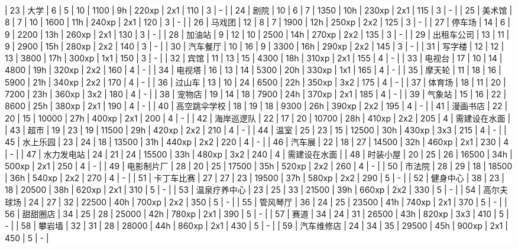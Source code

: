 | 23       | 大学         | 6        | 5        | 10         | 1100     | 9h       | 220xp    | 2x1      | 110       | 3             | -            |
| 24       | 剧院         | 10       | 6        | 7          | 1350     | 10h      | 230xp    | 2x1      | 115       | 3             | -            |
| 25       | 美术馆       | 8        | 7        | 10         | 1600     | 11h      | 240xp    | 2x1      | 120       | 3             | -            |
| 26       | 马戏团       | 12       | 8        | 7          | 1900     | 12h      | 250xp    | 2x2      | 125       | 3             | -            |
| 27       | 停车场       | 14       | 6        | 9          | 2200     | 13h      | 260xp    | 2x1      | 130       | 3             | -            |
| 28       | 加油站       | 9        | 12       | 10         | 2500     | 14h      | 270xp    | 2x2      | 135       | 3             | -            |
| 29       | 出租车公司   | 13       | 11       | 9          | 2900     | 15h      | 280xp    | 2x2      | 140       | 3             | -            |
| 30       | 汽车餐厅     | 10       | 16       | 9          | 3300     | 16h      | 290xp    | 2x2      | 145       | 3             | -            |
| 31       | 写字楼       | 12       | 12       | 13         | 3800     | 17h      | 300xp    | 1x1      | 150       | 3             | -            |
| 32       | 宾馆         | 11       | 13       | 15         | 4300     | 18h      | 310xp    | 2x1      | 155       | 4             | -            |
| 33       | 电视台       | 17       | 10       | 14         | 4800     | 19h      | 320xp    | 2x2      | 160       | 4             | -            |
| 34       | 电视塔       | 16       | 13       | 14         | 5300     | 20h      | 330xp    | 1x1      | 165       | 4             | -            |
| 35       | 摩天轮       | 11       | 18       | 16         | 5900     | 21h      | 340xp    | 2x2      | 170       | 4             | -            |
| 36       | 过山车       | 13       | 10       | 24         | 6500     | 22h      | 350xp    | 3x2      | 175       | 4             | -            |
| 37       | 体育场       | 18       | 11       | 20         | 7200     | 23h      | 360xp    | 3x2      | 180       | 4             | -            |
| 38       | 宠物店       | 19       | 14       | 18         | 7900     | 24h      | 370xp    | 2x1      | 185       | 4             | -            |
| 39       | 气象站       | 15       | 16       | 22         | 8600     | 25h      | 380xp    | 2x1      | 190       | 4             | -            |
| 40       | 高空跳伞学校 | 18       | 19       | 18         | 9300     | 26h      | 390xp    | 2x2      | 195       | 4             | -            |
| 41       | 漫画书店     | 22       | 20       | 15         | 10000    | 27h      | 400xp    | 2x1      | 200       | 4             | -            |
| 42       | 海岸巡逻队   | 22       | 17       | 20         | 10700    | 28h      | 410xp    | 2x2      | 205       | 4             | 需建设在水面 |
| 43       | 超市         | 19       | 23       | 19         | 11500    | 29h      | 420xp    | 2x2      | 210       | 4             | -            |
| 44       | 温室         | 25       | 23       | 15         | 12500    | 30h      | 430xp    | 3x3      | 215       | 4             | -            |
| 45       | 水上乐园     | 23       | 24       | 18         | 13500    | 31h      | 440xp    | 2x2      | 220       | 4             | -            |
| 46       | 汽车展       | 22       | 18       | 27         | 14500    | 32h      | 460xp    | 2x1      | 230       | 4             | -            |
| 47       | 水力发电站   | 24       | 21       | 24         | 15500    | 33h      | 480xp    | 3x2      | 240       | 4             | 需建设在水面 |
| 48       | 时装小屋     | 20       | 25       | 26         | 16500    | 34h      | 500xp    | 2x1      | 250       | 4             | -            |
| 49       | 电影制片厂   | 28       | 20       | 25         | 17500    | 35h      | 520xp    | 2x2      | 260       | 4             | -            |
| 50       | 市法院       | 28       | 29       | 18         | 18500    | 36h      | 540xp    | 2x2      | 270       | 4             | -            |
| 51       | 卡丁车比赛   | 27       | 27       | 23         | 19500    | 37h      | 580xp    | 2x2      | 290       | 5             | -            |
| 52       | 健身中心     | 38       | 23       | 18         | 20500    | 38h      | 620xp    | 2x1      | 310       | 5             | -            |
| 53       | 温泉疗养中心 | 23       | 25       | 33         | 21500    | 39h      | 660xp    | 2x2      | 330       | 5             | -            |
| 54       | 高尔夫球场   | 24       | 27       | 32         | 22500    | 40h      | 700xp    | 2x2      | 350       | 5             | -            |
| 55       | 管风琴厅     | 36       | 24       | 25         | 23500    | 41h      | 740xp    | 2x1      | 370       | 5             | -            |
| 56       | 甜甜圈店     | 34       | 25       | 28         | 25000    | 42h      | 780xp    | 2x1      | 390       | 5             | -            |
| 57       | 赛道         | 34       | 24       | 31         | 26500    | 43h      | 820xp    | 3x3      | 410       | 5             | -            |
| 58       | 攀岩墙       | 32       | 31       | 28         | 28000    | 44h      | 860xp    | 2x1      | 430       | 5             | -            |
| 59       | 汽车维修店   | 24       | 34       | 35         | 29500    | 45h      | 900xp    | 2x1      | 450       | 5             | -            |
